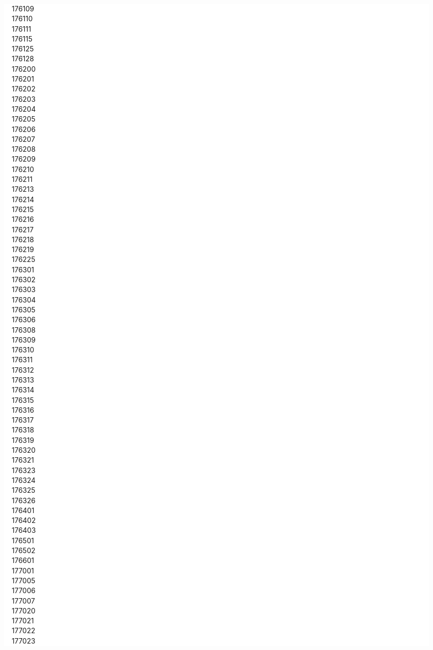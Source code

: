 &nbsp;&nbsp;&nbsp;&nbsp;176109<br>
&nbsp;&nbsp;&nbsp;&nbsp;176110<br>
&nbsp;&nbsp;&nbsp;&nbsp;176111<br>
&nbsp;&nbsp;&nbsp;&nbsp;176115<br>
&nbsp;&nbsp;&nbsp;&nbsp;176125<br>
&nbsp;&nbsp;&nbsp;&nbsp;176128<br>
&nbsp;&nbsp;&nbsp;&nbsp;176200<br>
&nbsp;&nbsp;&nbsp;&nbsp;176201<br>
&nbsp;&nbsp;&nbsp;&nbsp;176202<br>
&nbsp;&nbsp;&nbsp;&nbsp;176203<br>
&nbsp;&nbsp;&nbsp;&nbsp;176204<br>
&nbsp;&nbsp;&nbsp;&nbsp;176205<br>
&nbsp;&nbsp;&nbsp;&nbsp;176206<br>
&nbsp;&nbsp;&nbsp;&nbsp;176207<br>
&nbsp;&nbsp;&nbsp;&nbsp;176208<br>
&nbsp;&nbsp;&nbsp;&nbsp;176209<br>
&nbsp;&nbsp;&nbsp;&nbsp;176210<br>
&nbsp;&nbsp;&nbsp;&nbsp;176211<br>
&nbsp;&nbsp;&nbsp;&nbsp;176213<br>
&nbsp;&nbsp;&nbsp;&nbsp;176214<br>
&nbsp;&nbsp;&nbsp;&nbsp;176215<br>
&nbsp;&nbsp;&nbsp;&nbsp;176216<br>
&nbsp;&nbsp;&nbsp;&nbsp;176217<br>
&nbsp;&nbsp;&nbsp;&nbsp;176218<br>
&nbsp;&nbsp;&nbsp;&nbsp;176219<br>
&nbsp;&nbsp;&nbsp;&nbsp;176225<br>
&nbsp;&nbsp;&nbsp;&nbsp;176301<br>
&nbsp;&nbsp;&nbsp;&nbsp;176302<br>
&nbsp;&nbsp;&nbsp;&nbsp;176303<br>
&nbsp;&nbsp;&nbsp;&nbsp;176304<br>
&nbsp;&nbsp;&nbsp;&nbsp;176305<br>
&nbsp;&nbsp;&nbsp;&nbsp;176306<br>
&nbsp;&nbsp;&nbsp;&nbsp;176308<br>
&nbsp;&nbsp;&nbsp;&nbsp;176309<br>
&nbsp;&nbsp;&nbsp;&nbsp;176310<br>
&nbsp;&nbsp;&nbsp;&nbsp;176311<br>
&nbsp;&nbsp;&nbsp;&nbsp;176312<br>
&nbsp;&nbsp;&nbsp;&nbsp;176313<br>
&nbsp;&nbsp;&nbsp;&nbsp;176314<br>
&nbsp;&nbsp;&nbsp;&nbsp;176315<br>
&nbsp;&nbsp;&nbsp;&nbsp;176316<br>
&nbsp;&nbsp;&nbsp;&nbsp;176317<br>
&nbsp;&nbsp;&nbsp;&nbsp;176318<br>
&nbsp;&nbsp;&nbsp;&nbsp;176319<br>
&nbsp;&nbsp;&nbsp;&nbsp;176320<br>
&nbsp;&nbsp;&nbsp;&nbsp;176321<br>
&nbsp;&nbsp;&nbsp;&nbsp;176323<br>
&nbsp;&nbsp;&nbsp;&nbsp;176324<br>
&nbsp;&nbsp;&nbsp;&nbsp;176325<br>
&nbsp;&nbsp;&nbsp;&nbsp;176326<br>
&nbsp;&nbsp;&nbsp;&nbsp;176401<br>
&nbsp;&nbsp;&nbsp;&nbsp;176402<br>
&nbsp;&nbsp;&nbsp;&nbsp;176403<br>
&nbsp;&nbsp;&nbsp;&nbsp;176501<br>
&nbsp;&nbsp;&nbsp;&nbsp;176502<br>
&nbsp;&nbsp;&nbsp;&nbsp;176601<br>
&nbsp;&nbsp;&nbsp;&nbsp;177001<br>
&nbsp;&nbsp;&nbsp;&nbsp;177005<br>
&nbsp;&nbsp;&nbsp;&nbsp;177006<br>
&nbsp;&nbsp;&nbsp;&nbsp;177007<br>
&nbsp;&nbsp;&nbsp;&nbsp;177020<br>
&nbsp;&nbsp;&nbsp;&nbsp;177021<br>
&nbsp;&nbsp;&nbsp;&nbsp;177022<br>
&nbsp;&nbsp;&nbsp;&nbsp;177023<br>
